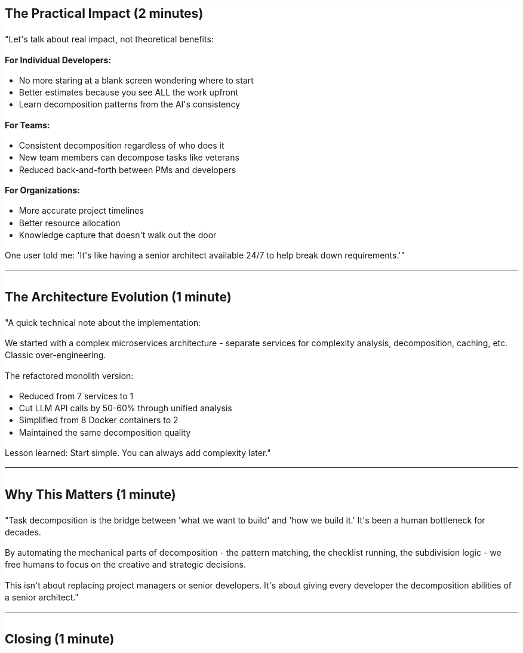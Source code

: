 ## The Practical Impact (2 minutes)

"Let's talk about real impact, not theoretical benefits:

**For Individual Developers:**
- No more staring at a blank screen wondering where to start
- Better estimates because you see ALL the work upfront
- Learn decomposition patterns from the AI's consistency

**For Teams:**
- Consistent decomposition regardless of who does it
- New team members can decompose tasks like veterans
- Reduced back-and-forth between PMs and developers

**For Organizations:**
- More accurate project timelines
- Better resource allocation
- Knowledge capture that doesn't walk out the door

One user told me: 'It's like having a senior architect available 24/7 to help break down requirements.'"

---

## The Architecture Evolution (1 minute)

"A quick technical note about the implementation:

We started with a complex microservices architecture - separate services for complexity analysis, decomposition, caching, etc. Classic over-engineering.

The refactored monolith version:
- Reduced from 7 services to 1
- Cut LLM API calls by 50-60% through unified analysis
- Simplified from 8 Docker containers to 2
- Maintained the same decomposition quality

Lesson learned: Start simple. You can always add complexity later."

---

## Why This Matters (1 minute)

"Task decomposition is the bridge between 'what we want to build' and 'how we build it.' It's been a human bottleneck for decades.

By automating the mechanical parts of decomposition - the pattern matching, the checklist running, the subdivision logic - we free humans to focus on the creative and strategic decisions.

This isn't about replacing project managers or senior developers. It's about giving every developer the decomposition abilities of a senior architect."

---

## Closing (1 minute)
